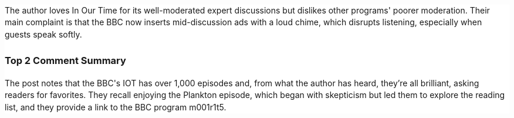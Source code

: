  The author loves In Our Time for its well-moderated expert discussions but dislikes other programs' poorer moderation. Their main complaint is that the BBC now inserts mid-discussion ads with a loud chime, which disrupts listening, especially when guests speak softly.

### Top 2 Comment Summary

 The post notes that the BBC's IOT has over 1,000 episodes and, from what the author has heard, they’re all brilliant, asking readers for favorites. They recall enjoying the Plankton episode, which began with skepticism but led them to explore the reading list, and they provide a link to the BBC program m001r1t5.


